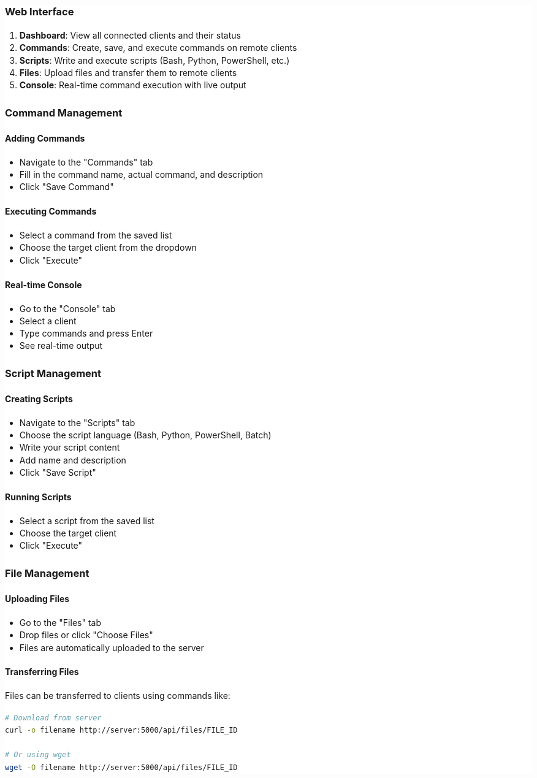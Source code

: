### Web Interface

1. **Dashboard**: View all connected clients and their status
2. **Commands**: Create, save, and execute commands on remote clients
3. **Scripts**: Write and execute scripts (Bash, Python, PowerShell, etc.)
4. **Files**: Upload files and transfer them to remote clients
5. **Console**: Real-time command execution with live output

### Command Management

#### Adding Commands
- Navigate to the "Commands" tab
- Fill in the command name, actual command, and description
- Click "Save Command"

#### Executing Commands
- Select a command from the saved list
- Choose the target client from the dropdown
- Click "Execute"

#### Real-time Console
- Go to the "Console" tab
- Select a client
- Type commands and press Enter
- See real-time output

### Script Management

#### Creating Scripts
- Navigate to the "Scripts" tab
- Choose the script language (Bash, Python, PowerShell, Batch)
- Write your script content
- Add name and description
- Click "Save Script"

#### Running Scripts
- Select a script from the saved list
- Choose the target client
- Click "Execute"

### File Management

#### Uploading Files
- Go to the "Files" tab
- Drop files or click "Choose Files"
- Files are automatically uploaded to the server

#### Transferring Files
Files can be transferred to clients using commands like:
```bash
# Download from server
curl -o filename http://server:5000/api/files/FILE_ID

# Or using wget
wget -O filename http://server:5000/api/files/FILE_ID
```
